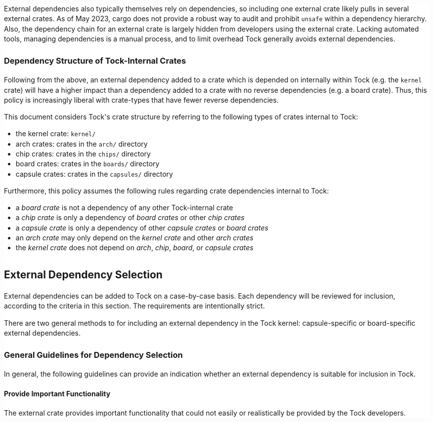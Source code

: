 External dependencies also typically themselves rely on dependencies, so
including one external crate likely pulls in several external crates. As of May
2023, cargo does not provide a robust way to audit and prohibit `unsafe` within
a dependency hierarchy. Also, the dependency chain for an external crate is
largely hidden from developers using the external crate. Lacking automated
tools, managing dependencies is a manual process, and to limit overhead Tock
generally avoids external dependencies.



### Dependency Structure of Tock-Internal Crates

Following from the above, an external dependency added to a crate which is
depended on internally within Tock (e.g. the `kernel` crate) will have a higher
impact than a dependency added to a crate with no reverse dependencies (e.g. a
board crate). Thus, this policy is increasingly liberal with crate-types that
have fewer reverse dependencies.

This document considers Tock's crate structure by referring to the following
types of crates internal to Tock:

- the kernel crate: `kernel/`
- arch crates: crates in the `arch/` directory
- chip crates: crates in the `chips/` directory
- board crates: crates in the `boards/` directory
- capsule crates: crates in the `capsules/` directory

Furthermore, this policy assumes the following rules regarding crate
dependencies internal to Tock:

- a _board crate_ is not a dependency of any other Tock-internal crate
- a _chip crate_ is only a dependency of _board crates_ or other _chip crates_
- a _capsule crate_ is only a dependency of other _capsule crates_ or _board
  crates_
- an _arch crate_ may only depend on the _kernel crate_ and other _arch crates_
- the _kernel crate_ does not depend on _arch_, _chip_, _board_, or _capsule
  crates_

## External Dependency Selection

External dependencies can be added to Tock on a case-by-case basis. Each
dependency will be reviewed for inclusion, according to the criteria in this
section. The requirements are intentionally strict.

There are two general methods to for including an external dependency in the
Tock kernel: capsule-specific or board-specific external dependencies.

### General Guidelines for Dependency Selection

In general, the following guidelines can provide an indication whether an
external dependency is suitable for inclusion in Tock.

#### Provide Important Functionality

The external crate provides important functionality that could not easily or
realistically be provided by the Tock developers.
